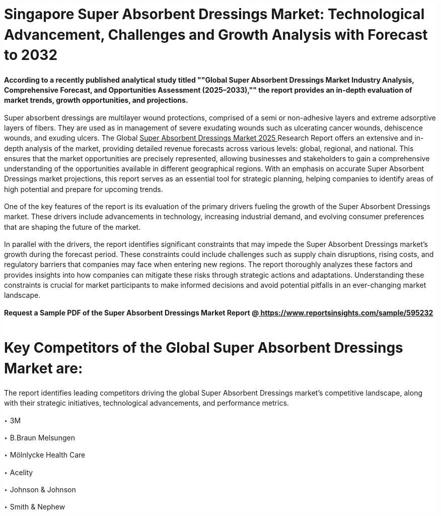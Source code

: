 # Singapore Super Absorbent Dressings Market: Technological Advancement, Challenges and Growth Analysis with Forecast to 2032

<strong>According to a recently published analytical study titled ""Global Super Absorbent Dressings Market Industry Analysis, Comprehensive Forecast, and Opportunities Assessment (2025–2033),"" the report provides an in-depth evaluation of market trends, growth opportunities, and projections.</strong>

Super absorbent dressings are multilayer wound protections, comprised of a semi or non-adhesive layers and extreme adsorptive layers of fibers. They are used as in management of severe exudating wounds such as ulcerating cancer wounds, dehiscence wounds, and exuding ulcers. The Global <a href=https://www.reportsinsights.com/sample/595232>Super Absorbent Dressings Market 2025 </a> Research Report offers an extensive and in-depth analysis of the market, providing detailed revenue forecasts across various levels: global, regional, and national. This ensures that the market opportunities are precisely represented, allowing businesses and stakeholders to gain a comprehensive understanding of the opportunities available in different geographical regions. With an emphasis on accurate Super Absorbent Dressings market projections, this report serves as an essential tool for strategic planning, helping companies to identify areas of high potential and prepare for upcoming trends.

One of the key features of the report is its evaluation of the primary drivers fueling the growth of the Super Absorbent Dressings market. These drivers include advancements in technology, increasing industrial demand, and evolving consumer preferences that are shaping the future of the market. 

In parallel with the drivers, the report identifies significant constraints that may impede the Super Absorbent Dressings market’s growth during the forecast period. These constraints could include challenges such as supply chain disruptions, rising costs, and regulatory barriers that companies may face when entering new regions. The report thoroughly analyzes these factors and provides insights into how companies can mitigate these risks through strategic actions and adaptations. Understanding these constraints is crucial for market participants to make informed decisions and avoid potential pitfalls in an ever-changing market landscape.

<strong>Request a Sample PDF of the Super Absorbent Dressings Market Report </strong><strong>@<a href=https://www.reportsinsights.com/sample/595232> https://www.reportsinsights.com/sample/595232</a></strong></font>

# <strong>Key Competitors of the Global Super Absorbent Dressings Market are:</strong>

The report identifies leading competitors driving the global Super Absorbent Dressings market’s competitive landscape, along with their strategic initiatives, technological advancements, and performance metrics.

‣ 3M

‣ B.Braun Melsungen

‣ Mölnlycke Health Care

‣ Acelity

‣ Johnson & Johnson

‣ Smith & Nephew
